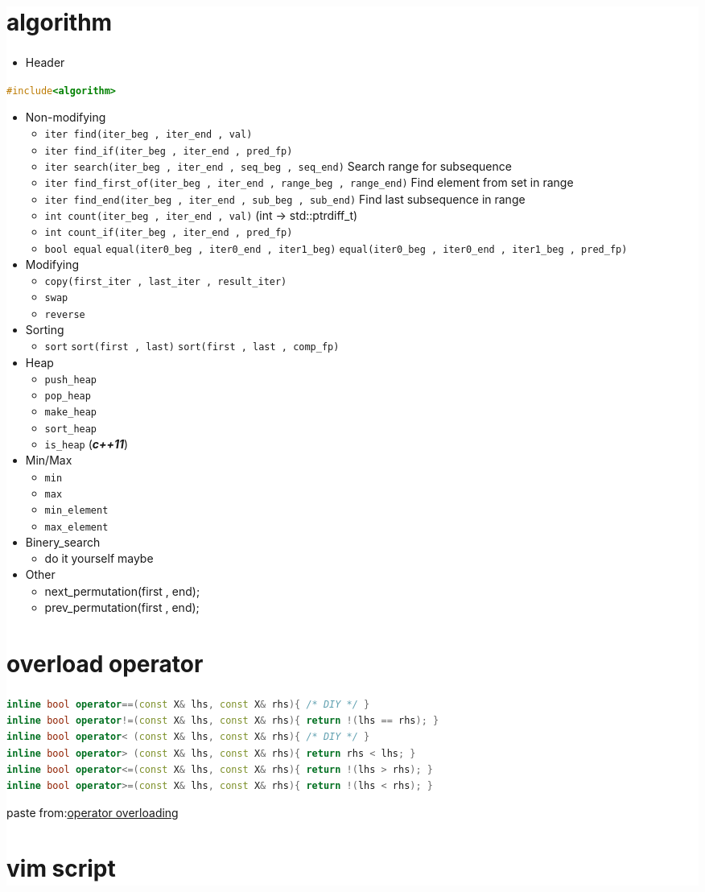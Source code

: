 # algorithm
- Header
```cpp
#include<algorithm>
```
- Non-modifying
  - `iter find(iter_beg , iter_end , val)`
  - `iter find_if(iter_beg , iter_end , pred_fp)`
  - `iter search(iter_beg , iter_end , seq_beg , seq_end)`
    Search range for subsequence
  - `iter find_first_of(iter_beg , iter_end , range_beg , range_end)`
    Find element from set in range
  - `iter find_end(iter_beg , iter_end , sub_beg , sub_end)`
    Find last subsequence in range
  - `int count(iter_beg , iter_end , val)`
    (int -> std::ptrdiff_t)
  - `int count_if(iter_beg , iter_end , pred_fp)`
  - `bool equal`
    `equal(iter0_beg , iter0_end , iter1_beg)`
    `equal(iter0_beg , iter0_end , iter1_beg , pred_fp)`
- Modifying
  - `copy(first_iter , last_iter , result_iter)`
  - `swap`
  - `reverse`
- Sorting
  - `sort`
    `sort(first , last)`
    `sort(first , last , comp_fp)`
- Heap
  - `push_heap`
  - `pop_heap`
  - `make_heap`
  - `sort_heap`
  - `is_heap` (***c++11***)
- Min/Max
  - `min`
  - `max`
  - `min_element`
  - `max_element`
- Binery\_search
  - do it yourself maybe
- Other
  - next\_permutation(first , end);
  - prev\_permutation(first , end);

# overload operator
```cpp
inline bool operator==(const X& lhs, const X& rhs){ /* DIY */ }
inline bool operator!=(const X& lhs, const X& rhs){ return !(lhs == rhs); }
inline bool operator< (const X& lhs, const X& rhs){ /* DIY */ }
inline bool operator> (const X& lhs, const X& rhs){ return rhs < lhs; }
inline bool operator<=(const X& lhs, const X& rhs){ return !(lhs > rhs); }
inline bool operator>=(const X& lhs, const X& rhs){ return !(lhs < rhs); }
```
paste from:[operator overloading](http://en.cppreference.com/w/cpp/language/operators)

# vim script
<script src="https://gist.github.com/nobodyzxc/4c74d648f244ab072f345aa8a49d36f3.js"></script>
